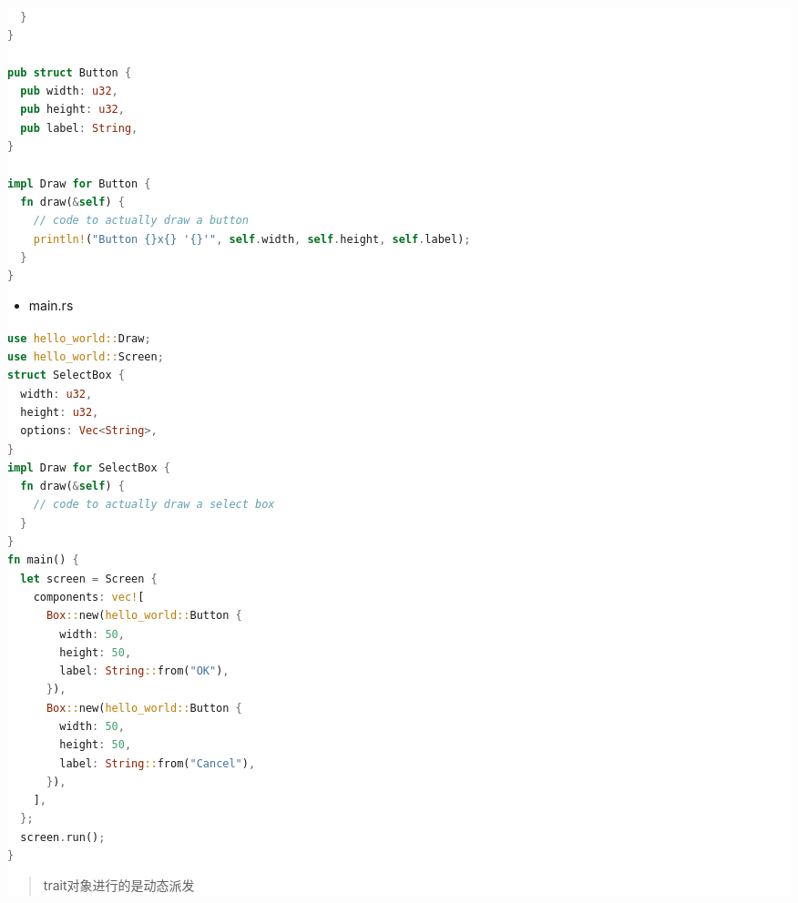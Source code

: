 ```rs
  }
}

pub struct Button {
  pub width: u32,
  pub height: u32,
  pub label: String,
}

impl Draw for Button {
  fn draw(&self) {
    // code to actually draw a button
    println!("Button {}x{} '{}'", self.width, self.height, self.label);
  }
}
```

* main.rs

```rs
use hello_world::Draw;
use hello_world::Screen;
struct SelectBox {
  width: u32,
  height: u32,
  options: Vec<String>,
}
impl Draw for SelectBox {
  fn draw(&self) {
    // code to actually draw a select box
  }
}
fn main() {
  let screen = Screen {
    components: vec![
      Box::new(hello_world::Button {
        width: 50,
        height: 50,
        label: String::from("OK"),
      }),
      Box::new(hello_world::Button {
        width: 50,
        height: 50,
        label: String::from("Cancel"),
      }),
    ],
  };
  screen.run();
}
```

>trait对象进行的是动态派发
